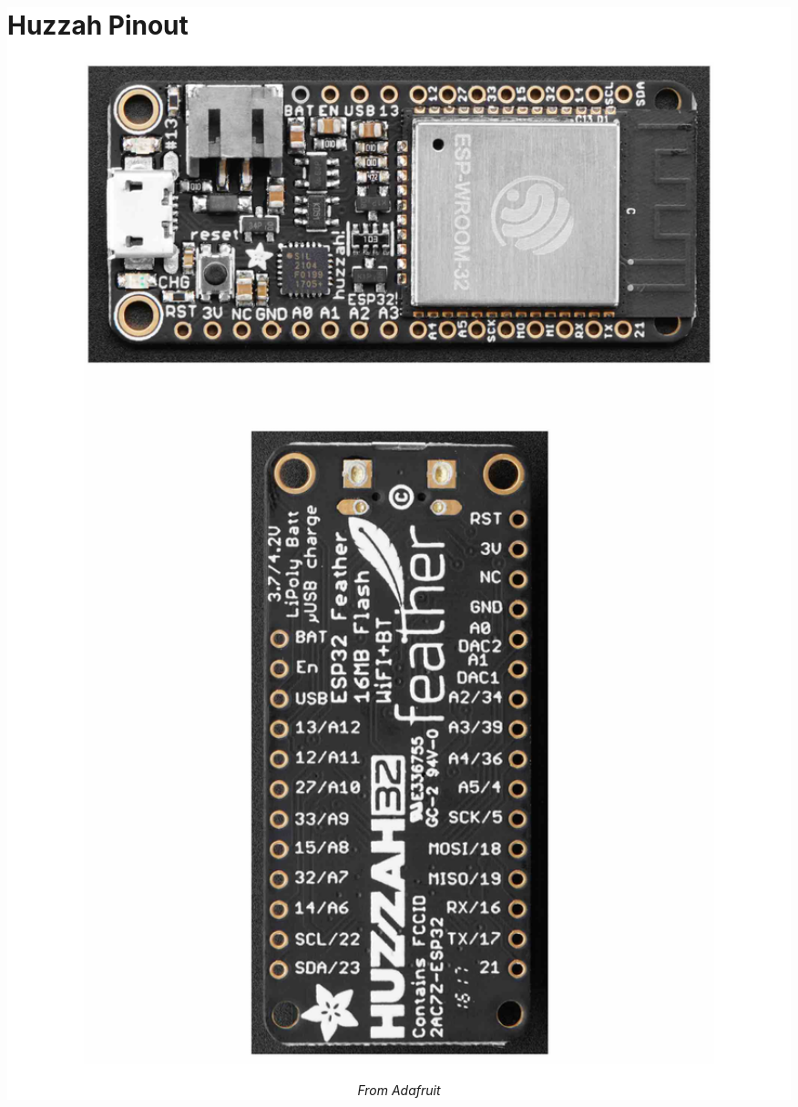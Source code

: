 # Huzzah Pinout

<p align="center">
<img src="/docs/images/huzzah-pinout.jpg" width="100%"> 
</p>
<p align="center">
<i>From Adafruit</i>
</p>
